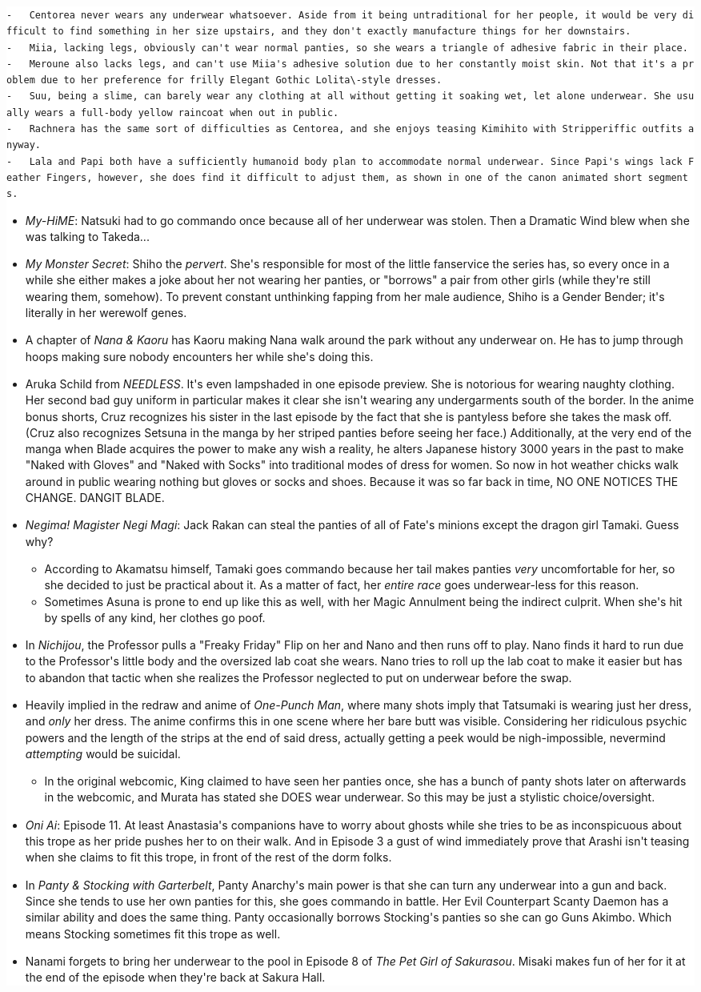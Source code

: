     -   Centorea never wears any underwear whatsoever. Aside from it being untraditional for her people, it would be very difficult to find something in her size upstairs, and they don't exactly manufacture things for her downstairs.
    -   Miia, lacking legs, obviously can't wear normal panties, so she wears a triangle of adhesive fabric in their place.
    -   Meroune also lacks legs, and can't use Miia's adhesive solution due to her constantly moist skin. Not that it's a problem due to her preference for frilly Elegant Gothic Lolita\-style dresses.
    -   Suu, being a slime, can barely wear any clothing at all without getting it soaking wet, let alone underwear. She usually wears a full-body yellow raincoat when out in public.
    -   Rachnera has the same sort of difficulties as Centorea, and she enjoys teasing Kimihito with Stripperiffic outfits anyway.
    -   Lala and Papi both have a sufficiently humanoid body plan to accommodate normal underwear. Since Papi's wings lack Feather Fingers, however, she does find it difficult to adjust them, as shown in one of the canon animated short segments.
-   _My-HiME_: Natsuki had to go commando once because all of her underwear was stolen. Then a Dramatic Wind blew when she was talking to Takeda...
-   _My Monster Secret_: Shiho the _pervert_. She's responsible for most of the little fanservice the series has, so every once in a while she either makes a joke about her not wearing her panties, or "borrows" a pair from other girls (while they're still wearing them, somehow). To prevent constant unthinking fapping from her male audience, Shiho is a Gender Bender; it's literally in her werewolf genes.
-   A chapter of _Nana & Kaoru_ has Kaoru making Nana walk around the park without any underwear on. He has to jump through hoops making sure nobody encounters her while she's doing this.
-   Aruka Schild from _NEEDLESS_. It's even lampshaded in one episode preview. She is notorious for wearing naughty clothing. Her second bad guy uniform in particular makes it clear she isn't wearing any undergarments south of the border. In the anime bonus shorts, Cruz recognizes his sister in the last episode by the fact that she is pantyless before she takes the mask off. (Cruz also recognizes Setsuna in the manga by her striped panties before seeing her face.) Additionally, at the very end of the manga when Blade acquires the power to make any wish a reality, he alters Japanese history 3000 years in the past to make "Naked with Gloves" and "Naked with Socks" into traditional modes of dress for women. So now in hot weather chicks walk around in public wearing nothing but gloves or socks and shoes. Because it was so far back in time, NO ONE NOTICES THE CHANGE. DANGIT BLADE.
-   _Negima! Magister Negi Magi_: Jack Rakan can steal the panties of all of Fate's minions except the dragon girl Tamaki. Guess why?
    -   According to Akamatsu himself, Tamaki goes commando because her tail makes panties _very_ uncomfortable for her, so she decided to just be practical about it. As a matter of fact, her _entire race_ goes underwear-less for this reason.
    -   Sometimes Asuna is prone to end up like this as well, with her Magic Annulment being the indirect culprit. When she's hit by spells of any kind, her clothes go poof.

-   In _Nichijou_, the Professor pulls a "Freaky Friday" Flip on her and Nano and then runs off to play. Nano finds it hard to run due to the Professor's little body and the oversized lab coat she wears. Nano tries to roll up the lab coat to make it easier but has to abandon that tactic when she realizes the Professor neglected to put on underwear before the swap.
-   Heavily implied in the redraw and anime of _One-Punch Man_, where many shots imply that Tatsumaki is wearing just her dress, and _only_ her dress. The anime confirms this in one scene where her bare butt was visible. Considering her ridiculous psychic powers and the length of the strips at the end of said dress, actually getting a peek would be nigh-impossible, nevermind _attempting_ would be suicidal.
    -   In the original webcomic, King claimed to have seen her panties once, she has a bunch of panty shots later on afterwards in the webcomic, and Murata has stated she DOES wear underwear. So this may be just a stylistic choice/oversight.
-   _Oni Ai_: Episode 11. At least Anastasia's companions have to worry about ghosts while she tries to be as inconspicuous about this trope as her pride pushes her to on their walk. And in Episode 3 a gust of wind immediately prove that Arashi isn't teasing when she claims to fit this trope, in front of the rest of the dorm folks.
-   In _Panty & Stocking with Garterbelt_, Panty Anarchy's main power is that she can turn any underwear into a gun and back. Since she tends to use her own panties for this, she goes commando in battle. Her Evil Counterpart Scanty Daemon has a similar ability and does the same thing. Panty occasionally borrows Stocking's panties so she can go Guns Akimbo. Which means Stocking sometimes fit this trope as well.
-   Nanami forgets to bring her underwear to the pool in Episode 8 of _The Pet Girl of Sakurasou_. Misaki makes fun of her for it at the end of the episode when they're back at Sakura Hall.